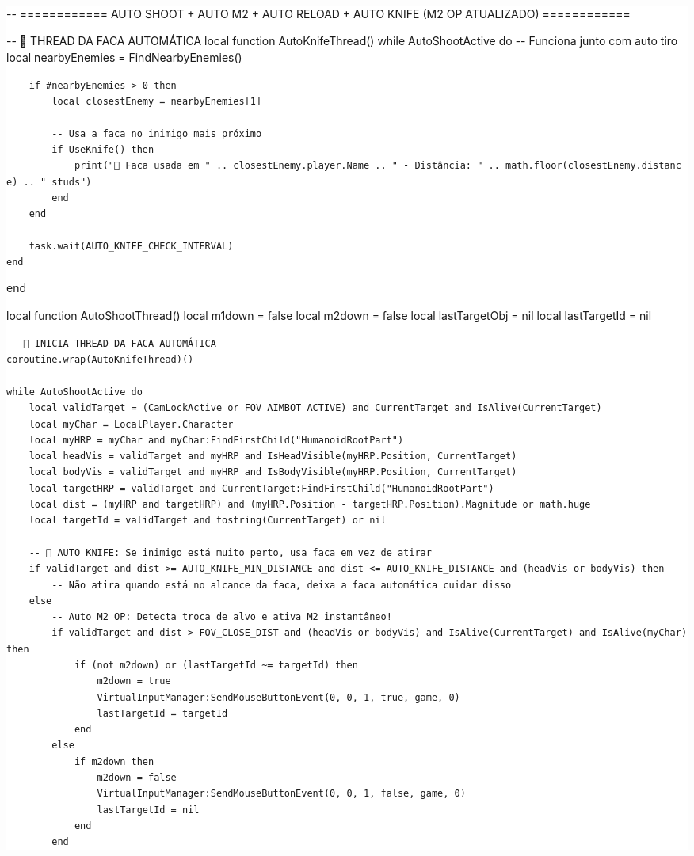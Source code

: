 -- ============ AUTO SHOOT + AUTO M2 + AUTO RELOAD + AUTO KNIFE (M2 OP ATUALIZADO) ============

-- 🔪 THREAD DA FACA AUTOMÁTICA
local function AutoKnifeThread()
    while AutoShootActive do -- Funciona junto com auto tiro
        local nearbyEnemies = FindNearbyEnemies()
        
        if #nearbyEnemies > 0 then
            local closestEnemy = nearbyEnemies[1]
            
            -- Usa a faca no inimigo mais próximo
            if UseKnife() then
                print("🔪 Faca usada em " .. closestEnemy.player.Name .. " - Distância: " .. math.floor(closestEnemy.distance) .. " studs")
            end
        end
        
        task.wait(AUTO_KNIFE_CHECK_INTERVAL)
    end
end

local function AutoShootThread()
    local m1down = false
    local m2down = false
    local lastTargetObj = nil
    local lastTargetId = nil
    
    -- 🔪 INICIA THREAD DA FACA AUTOMÁTICA
    coroutine.wrap(AutoKnifeThread)()
    
    while AutoShootActive do
        local validTarget = (CamLockActive or FOV_AIMBOT_ACTIVE) and CurrentTarget and IsAlive(CurrentTarget)
        local myChar = LocalPlayer.Character
        local myHRP = myChar and myChar:FindFirstChild("HumanoidRootPart")
        local headVis = validTarget and myHRP and IsHeadVisible(myHRP.Position, CurrentTarget)
        local bodyVis = validTarget and myHRP and IsBodyVisible(myHRP.Position, CurrentTarget)
        local targetHRP = validTarget and CurrentTarget:FindFirstChild("HumanoidRootPart")
        local dist = (myHRP and targetHRP) and (myHRP.Position - targetHRP.Position).Magnitude or math.huge
        local targetId = validTarget and tostring(CurrentTarget) or nil
        
        -- 🔪 AUTO KNIFE: Se inimigo está muito perto, usa faca em vez de atirar
        if validTarget and dist >= AUTO_KNIFE_MIN_DISTANCE and dist <= AUTO_KNIFE_DISTANCE and (headVis or bodyVis) then
            -- Não atira quando está no alcance da faca, deixa a faca automática cuidar disso
        else
            -- Auto M2 OP: Detecta troca de alvo e ativa M2 instantâneo!
            if validTarget and dist > FOV_CLOSE_DIST and (headVis or bodyVis) and IsAlive(CurrentTarget) and IsAlive(myChar) then
                if (not m2down) or (lastTargetId ~= targetId) then
                    m2down = true
                    VirtualInputManager:SendMouseButtonEvent(0, 0, 1, true, game, 0)
                    lastTargetId = targetId
                end
            else
                if m2down then
                    m2down = false
                    VirtualInputManager:SendMouseButtonEvent(0, 0, 1, false, game, 0)
                    lastTargetId = nil
                end
            end
            
